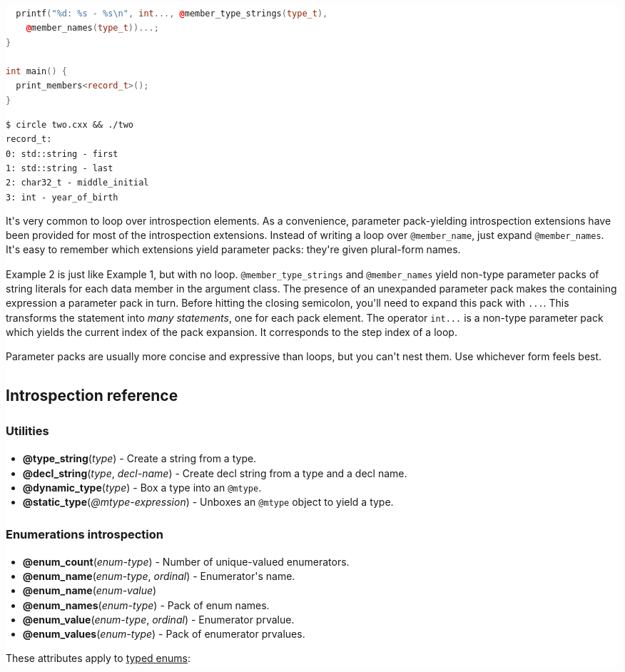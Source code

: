 ```cpp
  printf("%d: %s - %s\n", int..., @member_type_strings(type_t), 
    @member_names(type_t))...;
}

int main() {
  print_members<record_t>();
}
```
```
$ circle two.cxx && ./two
record_t:
0: std::string - first
1: std::string - last
2: char32_t - middle_initial
3: int - year_of_birth
```

It's very common to loop over introspection elements. As a convenience, parameter pack-yielding introspection extensions have been provided for most of the introspection extensions. Instead of writing a loop over `@member_name`, just expand `@member_names`. It's easy to remember which extensions yield parameter packs: they're given plural-form names.

Example 2 is just like Example 1, but with no loop. `@member_type_strings` and `@member_names` yield non-type parameter packs of string literals for each data member in the argument class. The presence of an unexpanded parameter pack makes the containing expression a parameter pack in turn. Before hitting the closing semicolon, you'll need to expand this pack with `...`. This transforms the statement into _many statements_, one for each pack element. The operator `int...` is a non-type parameter pack which yields the current index of the pack expansion. It corresponds to the step index of a loop.

Parameter packs are usually more concise and expressive than loops, but you can't nest them. Use whichever form feels best.

## Introspection reference

### Utilities

* **@type_string**(_type_) - Create a string from a type.
* **@decl_string**(_type_, _decl-name_) - Create decl string from a type and a decl name.
* **@dynamic_type**(_type_) - Box a type into an `@mtype`.
* **@static_type**(_@mtype-expression_) - Unboxes an `@mtype` object to yield a type.

### Enumerations introspection

* **@enum_count**(_enum-type_) - Number of unique-valued enumerators.
* **@enum_name**(_enum-type_, _ordinal_) - Enumerator's name.
* **@enum_name**(_enum-value_)
* **@enum_names**(_enum-type_) - Pack of enum names.
* **@enum_value**(_enum-type_, _ordinal_) - Enumerator prvalue.
* **@enum_values**(_enum-type_) - Pack of enumerator prvalues.

These attributes apply to [typed enums](#typed-enums):
